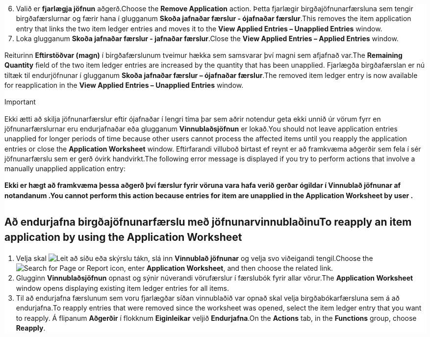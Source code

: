 6.  <span data-ttu-id="b71c1-138">Valið er **fjarlægja jöfnun** aðgerð.</span><span class="sxs-lookup"><span data-stu-id="b71c1-138">Choose the **Remove Application** action.</span></span> <span data-ttu-id="b71c1-139">Þetta fjarlægir birgðajöfnunarfærsluna sem tengir birgðafærslurnar og færir hana í glugganum **Skoða jafnaðar færslur - ójafnaðar færslur**.</span><span class="sxs-lookup"><span data-stu-id="b71c1-139">This removes the item application entry that links the two item ledger entries and moves it to the **View Applied Entries – Unapplied Entries** window.</span></span>  
7.  <span data-ttu-id="b71c1-140">Loka glugganum **Skoða jafnaðar færslur - jafnaðar færslur**.</span><span class="sxs-lookup"><span data-stu-id="b71c1-140">Close the **View Applied Entries – Applied Entries** window.</span></span>  

 <span data-ttu-id="b71c1-141">Reiturinn **Eftirstöðvar (magn)** í birgðafærslunum tveimur hækka sem samsvarar því magni sem afjafnað var.</span><span class="sxs-lookup"><span data-stu-id="b71c1-141">The **Remaining Quantity** field of the two item ledger entries are increased by the quantity that has been unapplied.</span></span> <span data-ttu-id="b71c1-142">Fjarlægða birgðafærslan er nú tiltæk til endurjöfnunar í glugganum **Skoða jafnaðar færslur – ójafnaðar færslur**.</span><span class="sxs-lookup"><span data-stu-id="b71c1-142">The removed item ledger entry is now available for reapplication in the **View Applied Entries – Unapplied Entries** window.</span></span>  

> [!IMPORTANT]  
>  <span data-ttu-id="b71c1-143">Ekki ætti að skilja jöfnunarfærslur eftir ójafnaðar í lengri tíma þar sem aðrir notendur geta ekki unnið úr vörum fyrr en jöfnunarfærslurnar eru endurjafnaðar eða glugganum **Vinnublaðsjöfnun** er lokað.</span><span class="sxs-lookup"><span data-stu-id="b71c1-143">You should not leave application entries unapplied for longer periods of time because other users cannot process the affected items until you reapply the application entries or close the **Application Worksheet** window.</span></span> <span data-ttu-id="b71c1-144">Eftirfarandi villuboð birtast ef reynt er að framkvæma aðgerðir sem fela í sér jöfnunarfærslu sem er gerð óvirk handvirkt.</span><span class="sxs-lookup"><span data-stu-id="b71c1-144">The following error message is displayed if you try to perform actions that involve a manually unapplied application entry:</span></span>  
>   
>  <span data-ttu-id="b71c1-145">**Ekki er hægt að framkvæma þessa aðgerð því færslur fyrir vöruna <item> vara hafa verið gerðar ógildar í Vinnublað jöfnunar af notandanum <user>.**</span><span class="sxs-lookup"><span data-stu-id="b71c1-145">**You cannot perform this action because entries for item <item> are unapplied in the Application Worksheet by user <user>.**</span></span>  

## <a name="to-reapply-an-item-application-by-using-the-application-worksheet"></a><span data-ttu-id="b71c1-146">Að endurjafna birgðajöfnunarfærslu með jöfnunarvinnublaðinu</span><span class="sxs-lookup"><span data-stu-id="b71c1-146">To reapply an item application by using the Application Worksheet</span></span>  
1.  <span data-ttu-id="b71c1-147">Velja skal ![Leit að síðu eða skýrslu](media/ui-search/search_small.png "Leit að síðu eða skýrslu táknið") tákn, slá inn **Vinnublað jöfnunar** og velja svo viðeigandi tengil.</span><span class="sxs-lookup"><span data-stu-id="b71c1-147">Choose the ![Search for Page or Report](media/ui-search/search_small.png "Search for Page or Report icon") icon, enter **Application Worksheet**, and then choose the related link.</span></span>  
2.  <span data-ttu-id="b71c1-148">Glugginn **Vinnublaðsjöfnun** opnast og sýnir núverandi vörufærslur í færslubók fyrir allar vörur.</span><span class="sxs-lookup"><span data-stu-id="b71c1-148">The **Application Worksheet** window opens displaying existing item ledger entries for all items.</span></span>  
3.  <span data-ttu-id="b71c1-149">Til að endurjafna færslunum sem voru fjarlægðar síðan vinnublaðið var opnað skal velja birgðabókarfærsluna sem á að endurjafna.</span><span class="sxs-lookup"><span data-stu-id="b71c1-149">To reapply entries that were removed since the worksheet was opened, select the item ledger entry that you want to reapply.</span></span> <span data-ttu-id="b71c1-150">Á flipanum **Aðgerðir** í flokknum **Eiginleikar** veljið **Endurjafna**.</span><span class="sxs-lookup"><span data-stu-id="b71c1-150">On the **Actions** tab, in the **Functions** group, choose **Reapply**.</span></span>  
